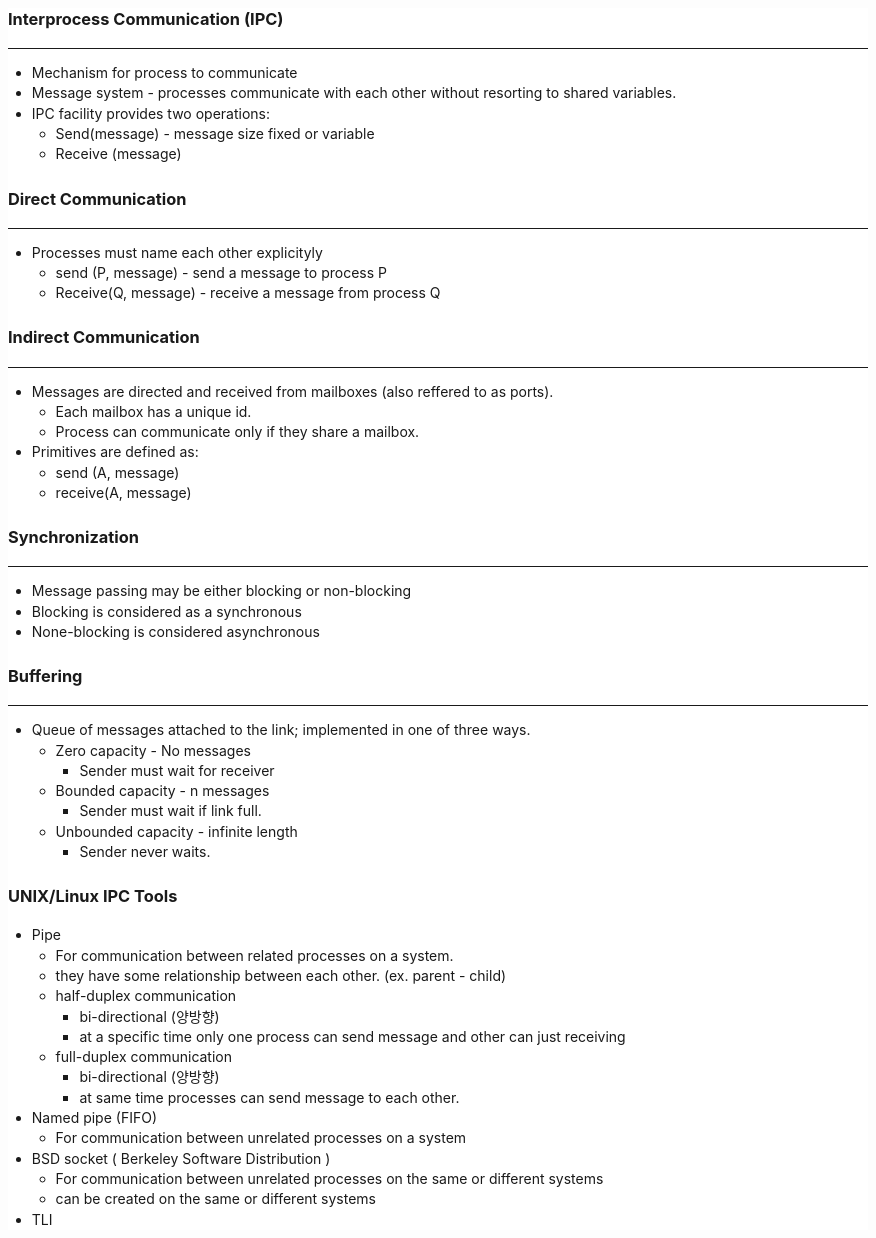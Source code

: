 ### Interprocess Communication (IPC)

---

- Mechanism for process to communicate
- Message system - processes communicate with each other without resorting to shared variables.
- IPC facility provides two operations:
    - Send(message) - message size fixed or variable
    - Receive (message)

### Direct Communication

---

- Processes must name each other explicityly
    - send (P, message) - send a message to process P
    - Receive(Q, message) - receive a message from process Q

### Indirect Communication

---

- Messages are directed and received from mailboxes (also reffered to as ports).
    - Each mailbox has a unique id.
    - Process can communicate only if they share a mailbox.
- Primitives are defined as:
    - send (A, message)
    - receive(A, message)

### Synchronization

---

- Message passing may be either blocking or non-blocking
- Blocking is considered as a synchronous
- None-blocking is considered asynchronous

### Buffering

---

- Queue of messages attached to the link; implemented in one of three ways.
    - Zero capacity - No messages
        - Sender must wait for receiver
    - Bounded capacity - n messages
        - Sender must wait if link full.
    - Unbounded capacity - infinite length
        - Sender never waits.

### UNIX/Linux IPC  Tools

- Pipe
    - For communication between related processes on a system.
    - they have some relationship between each other. (ex. parent - child)
    - half-duplex communication
        - bi-directional (양방향)
        - at a specific time only one process can send message and other can just receiving
    - full-duplex communication
        - bi-directional (양방향)
        - at same time processes can send message to each other.
- Named pipe (FIFO)
    - For communication between unrelated processes on a system
- BSD socket ( Berkeley Software Distribution )
    - For communication between unrelated processes on the same or different systems
    - can be created on the same or different systems
- TLI
